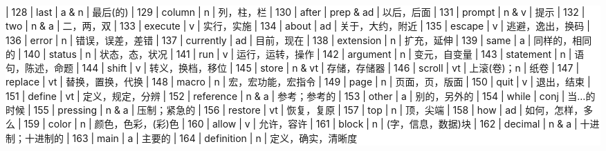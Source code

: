 | 128 |  last |  a & n |  最后(的) 
| 129 |  column |  n |  列，柱，栏 
| 130 |  after |  prep & ad |  以后，后面 
| 131 |  prompt |  n & v |  提示 
| 132 |  two |  n & a |  二，两，双 
| 133 |  execute |  v |  实行，实施 
| 134 |  about |  ad |  关于，大约，附近 
| 135 |  escape |  v |  逃避，逸出，换码 
| 136 |  error |  n |  错误，误差，差错 
| 137 |  currently |  ad |  目前，现在 
| 138 |  extension |  n |  扩充，延伸 
| 139 |  same |  a |  同样的，相同的 
| 140 |  status |  n |  状态，态，状况 
| 141 |  run |  v |  运行，运转，操作 
| 142 |  argument |  n |  变元，自变量 
| 143 |  statement |  n |  语句，陈述，命题 
| 144 |  shift |  v |  转义，换档，移位 
| 145 |  store |  n & vt |  存储，存储器 
| 146 |  scroll |  vt |  上滚(卷)；n |  纸卷 
| 147 |  replace |  vt |  替换，置换，代换 
| 148 |  macro |  n |  宏，宏功能，宏指令 
| 149 |  page |  n |  页面，页，版面 
| 150 |  quit |  v |  退出，结束 
| 151 |  define |  vt |  定义，规定，分辨 
| 152 |  reference |  n & a |  参考；参考的 
| 153 |  other |  a |  别的，另外的 
| 154 |  while |  conj |  当…的时候 
| 155 |  pressing |  n & a |  压制；紧急的 
| 156 |  restore |  vt |  恢复，复原 
| 157 |  top |  n |  顶，尖端 
| 158 |  how |  ad |  如何，怎样，多么 
| 159 |  color |  n |  颜色，色彩，(彩)色 
| 160 |  allow |  v |  允许，容许 
| 161 |  block |  n |  (字，信息，数据)块 
| 162 |  decimal |  n & a |  十进制；十进制的 
| 163 |  main |  a |  主要的 
| 164 |  definition |  n |  定义，确实，清晰度 
